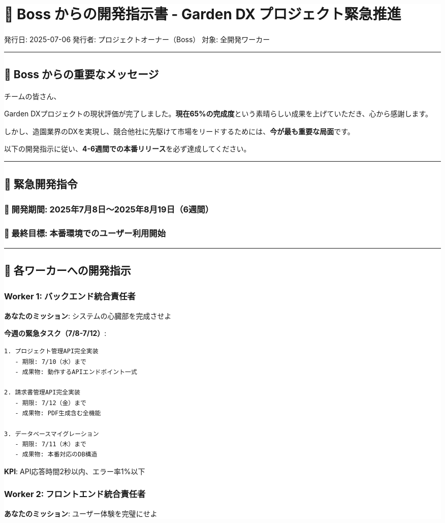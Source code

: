 # 🎯 Boss からの開発指示書 - Garden DX プロジェクト緊急推進

発行日: 2025-07-06
発行者: プロジェクトオーナー（Boss）
対象: 全開発ワーカー

---

## 📢 Boss からの重要なメッセージ

チームの皆さん、

Garden DXプロジェクトの現状評価が完了しました。**現在65%の完成度**という素晴らしい成果を上げていただき、心から感謝します。

しかし、造園業界のDXを実現し、競合他社に先駆けて市場をリードするためには、**今が最も重要な局面**です。

以下の開発指示に従い、**4-6週間での本番リリース**を必ず達成してください。

---

## 🚨 緊急開発指令

### 📅 開発期間: 2025年7月8日〜2025年8月19日（6週間）

### 🎯 最終目標: 本番環境でのユーザー利用開始

---

## 👷 各ワーカーへの開発指示

### Worker 1: バックエンド統合責任者
**あなたのミッション**: システムの心臓部を完成させよ

**今週の緊急タスク（7/8-7/12）**:
```
1. プロジェクト管理API完全実装
   - 期限: 7/10（水）まで
   - 成果物: 動作するAPIエンドポイント一式

2. 請求書管理API完全実装  
   - 期限: 7/12（金）まで
   - 成果物: PDF生成含む全機能

3. データベースマイグレーション
   - 期限: 7/11（木）まで
   - 成果物: 本番対応のDB構造
```

**KPI**: API応答時間2秒以内、エラー率1%以下

### Worker 2: フロントエンド統合責任者
**あなたのミッション**: ユーザー体験を完璧にせよ
